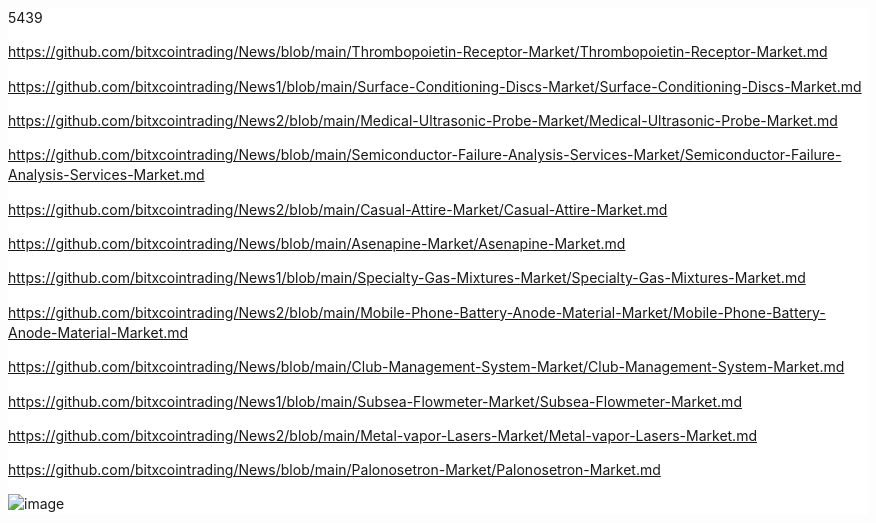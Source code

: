 5439</p><p><a href="https://github.com/bitxcointrading/News/blob/main/Thrombopoietin-Receptor-Market/Thrombopoietin-Receptor-Market.md">https://github.com/bitxcointrading/News/blob/main/Thrombopoietin-Receptor-Market/Thrombopoietin-Receptor-Market.md</a></p><p><a href="https://github.com/bitxcointrading/News1/blob/main/Surface-Conditioning-Discs-Market/Surface-Conditioning-Discs-Market.md">https://github.com/bitxcointrading/News1/blob/main/Surface-Conditioning-Discs-Market/Surface-Conditioning-Discs-Market.md</a></p><p><a href="https://github.com/bitxcointrading/News2/blob/main/Medical-Ultrasonic-Probe-Market/Medical-Ultrasonic-Probe-Market.md">https://github.com/bitxcointrading/News2/blob/main/Medical-Ultrasonic-Probe-Market/Medical-Ultrasonic-Probe-Market.md</a></p><p><a href="https://github.com/bitxcointrading/News/blob/main/Semiconductor-Failure-Analysis-Services-Market/Semiconductor-Failure-Analysis-Services-Market.md">https://github.com/bitxcointrading/News/blob/main/Semiconductor-Failure-Analysis-Services-Market/Semiconductor-Failure-Analysis-Services-Market.md</a></p><p><a href="https://github.com/bitxcointrading/News2/blob/main/Casual-Attire-Market/Casual-Attire-Market.md">https://github.com/bitxcointrading/News2/blob/main/Casual-Attire-Market/Casual-Attire-Market.md</a></p><p><a href="https://github.com/bitxcointrading/News/blob/main/Asenapine-Market/Asenapine-Market.md">https://github.com/bitxcointrading/News/blob/main/Asenapine-Market/Asenapine-Market.md</a></p><p><a href="https://github.com/bitxcointrading/News1/blob/main/Specialty-Gas-Mixtures-Market/Specialty-Gas-Mixtures-Market.md">https://github.com/bitxcointrading/News1/blob/main/Specialty-Gas-Mixtures-Market/Specialty-Gas-Mixtures-Market.md</a></p><p><a href="https://github.com/bitxcointrading/News2/blob/main/Mobile-Phone-Battery-Anode-Material-Market/Mobile-Phone-Battery-Anode-Material-Market.md">https://github.com/bitxcointrading/News2/blob/main/Mobile-Phone-Battery-Anode-Material-Market/Mobile-Phone-Battery-Anode-Material-Market.md</a></p><p><a href="https://github.com/bitxcointrading/News/blob/main/Club-Management-System-Market/Club-Management-System-Market.md">https://github.com/bitxcointrading/News/blob/main/Club-Management-System-Market/Club-Management-System-Market.md</a></p><p><a href="https://github.com/bitxcointrading/News1/blob/main/Subsea-Flowmeter-Market/Subsea-Flowmeter-Market.md">https://github.com/bitxcointrading/News1/blob/main/Subsea-Flowmeter-Market/Subsea-Flowmeter-Market.md</a></p><p><a href="https://github.com/bitxcointrading/News2/blob/main/Metal-vapor-Lasers-Market/Metal-vapor-Lasers-Market.md">https://github.com/bitxcointrading/News2/blob/main/Metal-vapor-Lasers-Market/Metal-vapor-Lasers-Market.md</a></p><p><a href="https://github.com/bitxcointrading/News/blob/main/Palonosetron-Market/Palonosetron-Market.md">https://github.com/bitxcointrading/News/blob/main/Palonosetron-Market/Palonosetron-Market.md</a></p>
![image](https://github.com/user-attachments/assets/f5fb6f72-b445-41db-8537-de766c857588)
